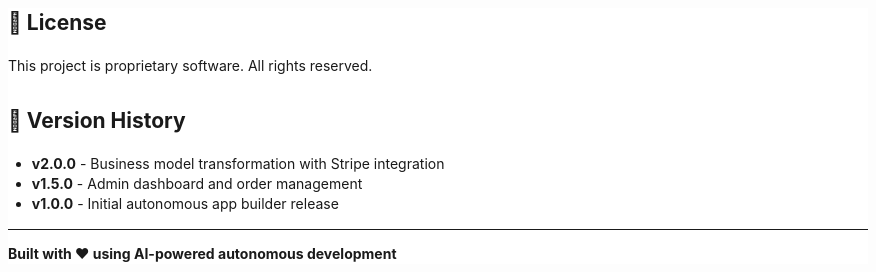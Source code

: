## 📄 License

This project is proprietary software. All rights reserved.

## 🔄 Version History

- **v2.0.0** - Business model transformation with Stripe integration
- **v1.5.0** - Admin dashboard and order management
- **v1.0.0** - Initial autonomous app builder release

---

**Built with ❤️ using AI-powered autonomous development**
